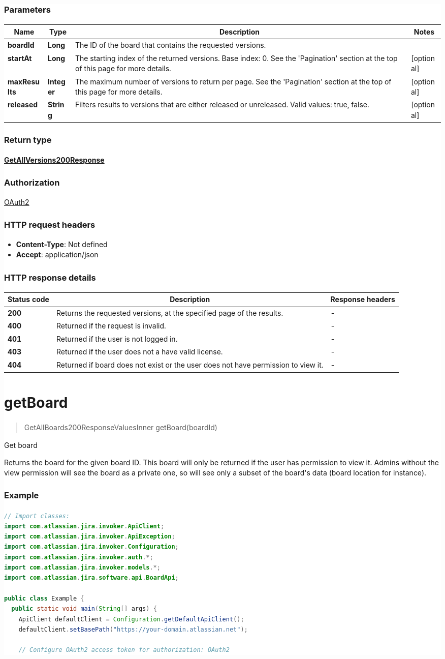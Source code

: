 ### Parameters

| Name | Type | Description  | Notes |
|------------- | ------------- | ------------- | -------------|
| **boardId** | **Long**| The ID of the board that contains the requested versions. | |
| **startAt** | **Long**| The starting index of the returned versions. Base index: 0. See the &#39;Pagination&#39; section at the top of this page for more details. | [optional] |
| **maxResults** | **Integer**| The maximum number of versions to return per page. See the &#39;Pagination&#39; section at the top of this page for more details. | [optional] |
| **released** | **String**| Filters results to versions that are either released or unreleased. Valid values: true, false. | [optional] |

### Return type

[**GetAllVersions200Response**](GetAllVersions200Response.md)

### Authorization

[OAuth2](../README.md#OAuth2)

### HTTP request headers

 - **Content-Type**: Not defined
 - **Accept**: application/json

### HTTP response details
| Status code | Description | Response headers |
|-------------|-------------|------------------|
| **200** | Returns the requested versions, at the specified page of the results. |  -  |
| **400** | Returned if the request is invalid. |  -  |
| **401** | Returned if the user is not logged in. |  -  |
| **403** | Returned if the user does not a have valid license. |  -  |
| **404** | Returned if board does not exist or the user does not have permission to view it. |  -  |

<a id="getBoard"></a>
# **getBoard**
> GetAllBoards200ResponseValuesInner getBoard(boardId)

Get board

Returns the board for the given board ID. This board will only be returned if the user has permission to view it. Admins without the view permission will see the board as a private one, so will see only a subset of the board&#39;s data (board location for instance).

### Example
```java
// Import classes:
import com.atlassian.jira.invoker.ApiClient;
import com.atlassian.jira.invoker.ApiException;
import com.atlassian.jira.invoker.Configuration;
import com.atlassian.jira.invoker.auth.*;
import com.atlassian.jira.invoker.models.*;
import com.atlassian.jira.software.api.BoardApi;

public class Example {
  public static void main(String[] args) {
    ApiClient defaultClient = Configuration.getDefaultApiClient();
    defaultClient.setBasePath("https://your-domain.atlassian.net");
    
    // Configure OAuth2 access token for authorization: OAuth2
```